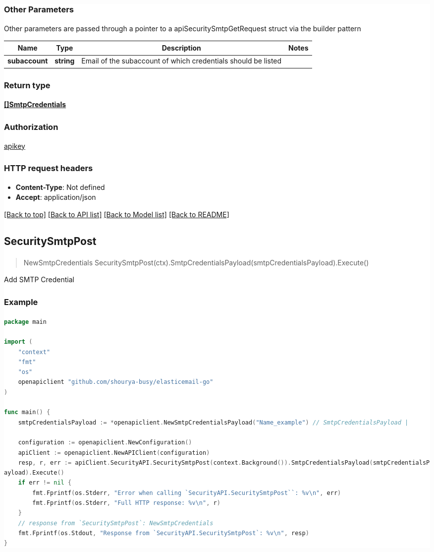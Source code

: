 

### Other Parameters

Other parameters are passed through a pointer to a apiSecuritySmtpGetRequest struct via the builder pattern


Name | Type | Description  | Notes
------------- | ------------- | ------------- | -------------
 **subaccount** | **string** | Email of the subaccount of which credentials should be listed | 

### Return type

[**[]SmtpCredentials**](SmtpCredentials.md)

### Authorization

[apikey](../README.md#apikey)

### HTTP request headers

- **Content-Type**: Not defined
- **Accept**: application/json

[[Back to top]](#) [[Back to API list]](../README.md#documentation-for-api-endpoints)
[[Back to Model list]](../README.md#documentation-for-models)
[[Back to README]](../README.md)


## SecuritySmtpPost

> NewSmtpCredentials SecuritySmtpPost(ctx).SmtpCredentialsPayload(smtpCredentialsPayload).Execute()

Add SMTP Credential



### Example

```go
package main

import (
	"context"
	"fmt"
	"os"
	openapiclient "github.com/shourya-busy/elasticemail-go"
)

func main() {
	smtpCredentialsPayload := *openapiclient.NewSmtpCredentialsPayload("Name_example") // SmtpCredentialsPayload | 

	configuration := openapiclient.NewConfiguration()
	apiClient := openapiclient.NewAPIClient(configuration)
	resp, r, err := apiClient.SecurityAPI.SecuritySmtpPost(context.Background()).SmtpCredentialsPayload(smtpCredentialsPayload).Execute()
	if err != nil {
		fmt.Fprintf(os.Stderr, "Error when calling `SecurityAPI.SecuritySmtpPost``: %v\n", err)
		fmt.Fprintf(os.Stderr, "Full HTTP response: %v\n", r)
	}
	// response from `SecuritySmtpPost`: NewSmtpCredentials
	fmt.Fprintf(os.Stdout, "Response from `SecurityAPI.SecuritySmtpPost`: %v\n", resp)
}
```
